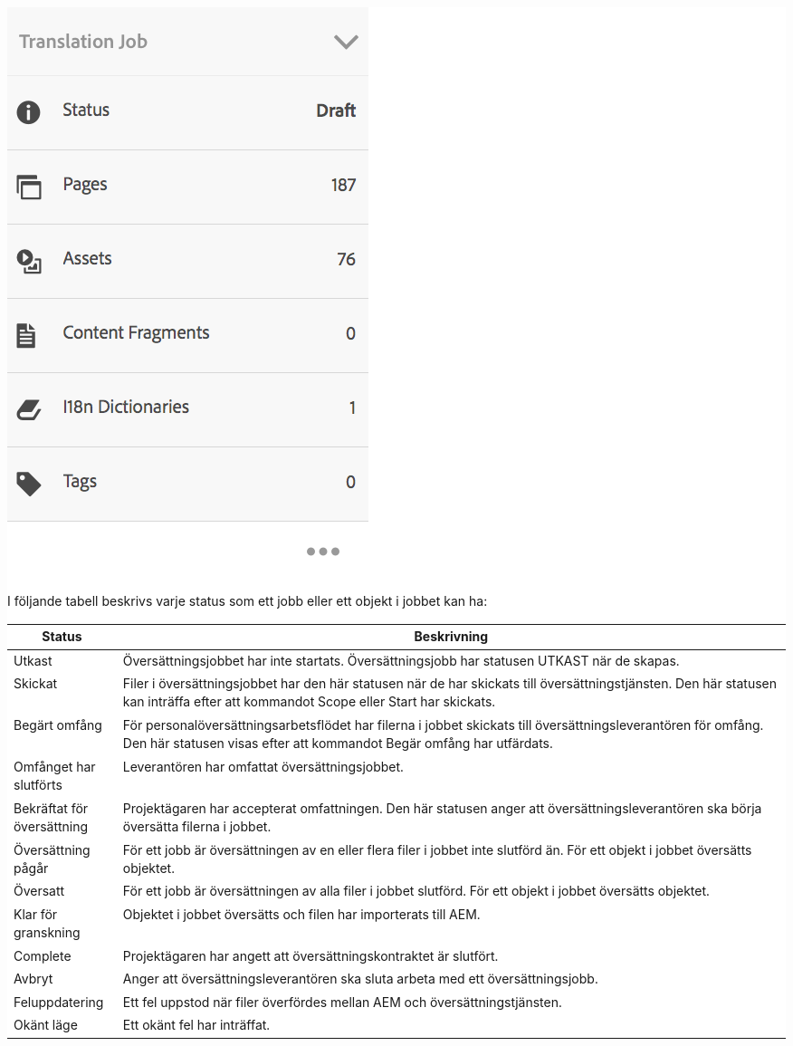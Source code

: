 ![chlimage_1-259](assets/chlimage_1-259.png)

I följande tabell beskrivs varje status som ett jobb eller ett objekt i jobbet kan ha:

| Status | Beskrivning |
|---|---|
| Utkast | Översättningsjobbet har inte startats. Översättningsjobb har statusen UTKAST när de skapas. |
| Skickat | Filer i översättningsjobbet har den här statusen när de har skickats till översättningstjänsten. Den här statusen kan inträffa efter att kommandot Scope eller Start har skickats. |
| Begärt omfång | För personalöversättningsarbetsflödet har filerna i jobbet skickats till översättningsleverantören för omfång. Den här statusen visas efter att kommandot Begär omfång har utfärdats. |
| Omfånget har slutförts | Leverantören har omfattat översättningsjobbet. |
| Bekräftat för översättning | Projektägaren har accepterat omfattningen. Den här statusen anger att översättningsleverantören ska börja översätta filerna i jobbet. |
| Översättning pågår | För ett jobb är översättningen av en eller flera filer i jobbet inte slutförd än. För ett objekt i jobbet översätts objektet. |
| Översatt | För ett jobb är översättningen av alla filer i jobbet slutförd. För ett objekt i jobbet översätts objektet. |
| Klar för granskning | Objektet i jobbet översätts och filen har importerats till AEM. |
| Complete | Projektägaren har angett att översättningskontraktet är slutfört. |
| Avbryt | Anger att översättningsleverantören ska sluta arbeta med ett översättningsjobb. |
| Feluppdatering | Ett fel uppstod när filer överfördes mellan AEM och översättningstjänsten. |
| Okänt läge | Ett okänt fel har inträffat. |
